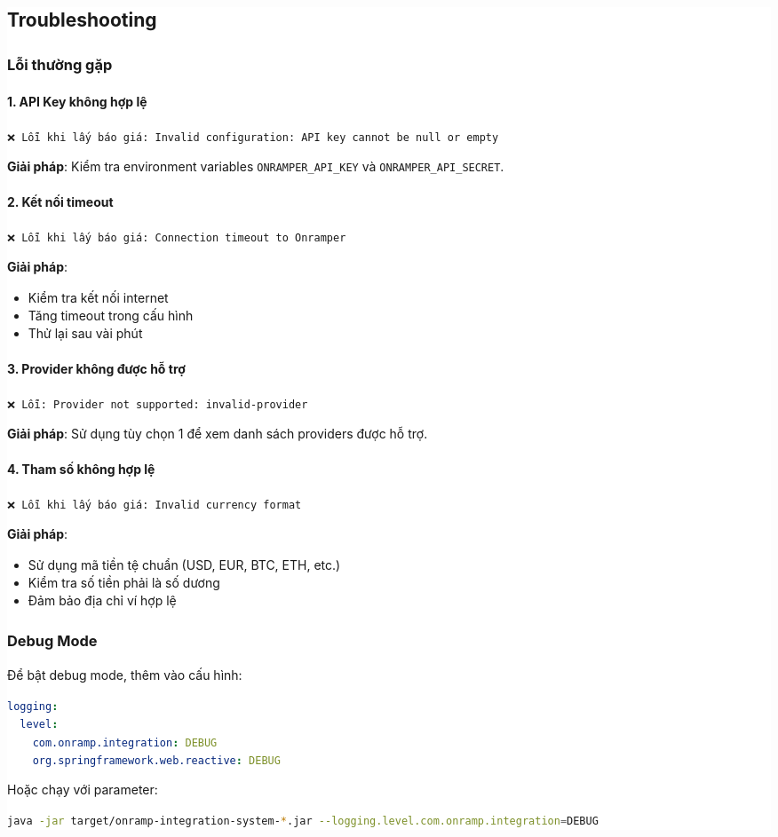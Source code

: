 ## Troubleshooting

### Lỗi thường gặp

#### 1. API Key không hợp lệ

```
❌ Lỗi khi lấy báo giá: Invalid configuration: API key cannot be null or empty
```

**Giải pháp**: Kiểm tra environment variables `ONRAMPER_API_KEY` và `ONRAMPER_API_SECRET`.

#### 2. Kết nối timeout

```
❌ Lỗi khi lấy báo giá: Connection timeout to Onramper
```

**Giải pháp**: 
- Kiểm tra kết nối internet
- Tăng timeout trong cấu hình
- Thử lại sau vài phút

#### 3. Provider không được hỗ trợ

```
❌ Lỗi: Provider not supported: invalid-provider
```

**Giải pháp**: Sử dụng tùy chọn 1 để xem danh sách providers được hỗ trợ.

#### 4. Tham số không hợp lệ

```
❌ Lỗi khi lấy báo giá: Invalid currency format
```

**Giải pháp**: 
- Sử dụng mã tiền tệ chuẩn (USD, EUR, BTC, ETH, etc.)
- Kiểm tra số tiền phải là số dương
- Đảm bảo địa chỉ ví hợp lệ

### Debug Mode

Để bật debug mode, thêm vào cấu hình:

```yaml
logging:
  level:
    com.onramp.integration: DEBUG
    org.springframework.web.reactive: DEBUG
```

Hoặc chạy với parameter:

```bash
java -jar target/onramp-integration-system-*.jar --logging.level.com.onramp.integration=DEBUG
```
